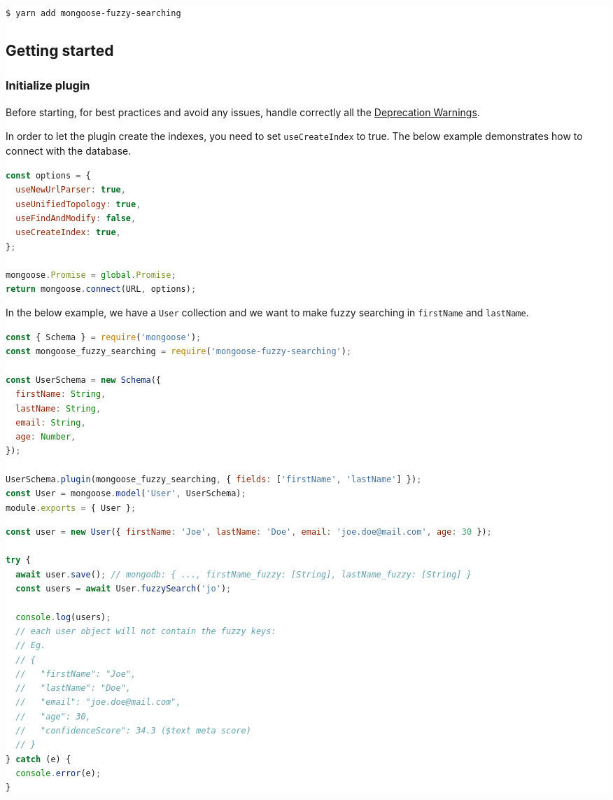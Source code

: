 ```bash
$ yarn add mongoose-fuzzy-searching
```

## Getting started

### Initialize plugin

Before starting, for best practices and avoid any issues, handle correctly all the [Deprecation Warnings](https://mongoosejs.com/docs/deprecations.html).

In order to let the plugin create the indexes, you need to set `useCreateIndex` to true. The below example demonstrates how to connect with the database.

```javascript
const options = {
  useNewUrlParser: true,
  useUnifiedTopology: true,
  useFindAndModify: false,
  useCreateIndex: true,
};

mongoose.Promise = global.Promise;
return mongoose.connect(URL, options);
```

In the below example, we have a `User` collection and we want to make fuzzy searching in `firstName` and `lastName`.

```javascript
const { Schema } = require('mongoose');
const mongoose_fuzzy_searching = require('mongoose-fuzzy-searching');

const UserSchema = new Schema({
  firstName: String,
  lastName: String,
  email: String,
  age: Number,
});

UserSchema.plugin(mongoose_fuzzy_searching, { fields: ['firstName', 'lastName'] });
const User = mongoose.model('User', UserSchema);
module.exports = { User };
```

```javascript
const user = new User({ firstName: 'Joe', lastName: 'Doe', email: 'joe.doe@mail.com', age: 30 });

try {
  await user.save(); // mongodb: { ..., firstName_fuzzy: [String], lastName_fuzzy: [String] }
  const users = await User.fuzzySearch('jo');

  console.log(users);
  // each user object will not contain the fuzzy keys:
  // Eg.
  // {
  //   "firstName": "Joe",
  //   "lastName": "Doe",
  //   "email": "joe.doe@mail.com",
  //   "age": 30,
  //   "confidenceScore": 34.3 ($text meta score)
  // }
} catch (e) {
  console.error(e);
}
```
